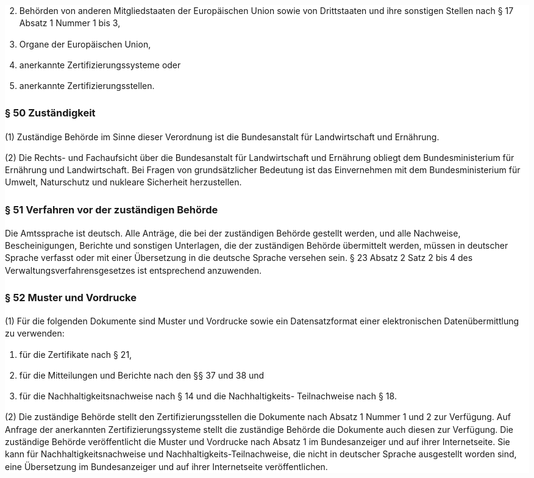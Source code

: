 



2.  Behörden von anderen Mitgliedstaaten der Europäischen Union sowie von
    Drittstaaten und ihre sonstigen Stellen nach § 17 Absatz 1 Nummer 1
    bis 3,


3.  Organe der Europäischen Union,


4.  anerkannte Zertifizierungssysteme oder


5.  anerkannte Zertifizierungsstellen.





### § 50 Zuständigkeit

(1) Zuständige Behörde im Sinne dieser Verordnung ist die
Bundesanstalt für Landwirtschaft und Ernährung.

(2) Die Rechts- und Fachaufsicht über die Bundesanstalt für
Landwirtschaft und Ernährung obliegt dem Bundesministerium für
Ernährung und Landwirtschaft. Bei Fragen von grundsätzlicher Bedeutung
ist das Einvernehmen mit dem Bundesministerium für Umwelt, Naturschutz
und nukleare Sicherheit herzustellen.


### § 51 Verfahren vor der zuständigen Behörde

Die Amtssprache ist deutsch. Alle Anträge, die bei der zuständigen
Behörde gestellt werden, und alle Nachweise, Bescheinigungen, Berichte
und sonstigen Unterlagen, die der zuständigen Behörde übermittelt
werden, müssen in deutscher Sprache verfasst oder mit einer
Übersetzung in die deutsche Sprache versehen sein. § 23 Absatz 2 Satz
2 bis 4 des Verwaltungsverfahrensgesetzes ist entsprechend anzuwenden.


### § 52 Muster und Vordrucke

(1) Für die folgenden Dokumente sind Muster und Vordrucke sowie ein
Datensatzformat einer elektronischen Datenübermittlung zu verwenden:

1.  für die Zertifikate nach § 21,


2.  für die Mitteilungen und Berichte nach den §§ 37 und 38 und


3.  für die Nachhaltigkeitsnachweise nach § 14 und die Nachhaltigkeits-
    Teilnachweise nach § 18.




(2) Die zuständige Behörde stellt den Zertifizierungsstellen die
Dokumente nach Absatz 1 Nummer 1 und 2 zur Verfügung. Auf Anfrage der
anerkannten Zertifizierungssysteme stellt die zuständige Behörde die
Dokumente auch diesen zur Verfügung. Die zuständige Behörde
veröffentlicht die Muster und Vordrucke nach Absatz 1 im
Bundesanzeiger und auf ihrer Internetseite. Sie kann für
Nachhaltigkeitsnachweise und Nachhaltigkeits-Teilnachweise, die nicht
in deutscher Sprache ausgestellt worden sind, eine Übersetzung im
Bundesanzeiger und auf ihrer Internetseite veröffentlichen.
